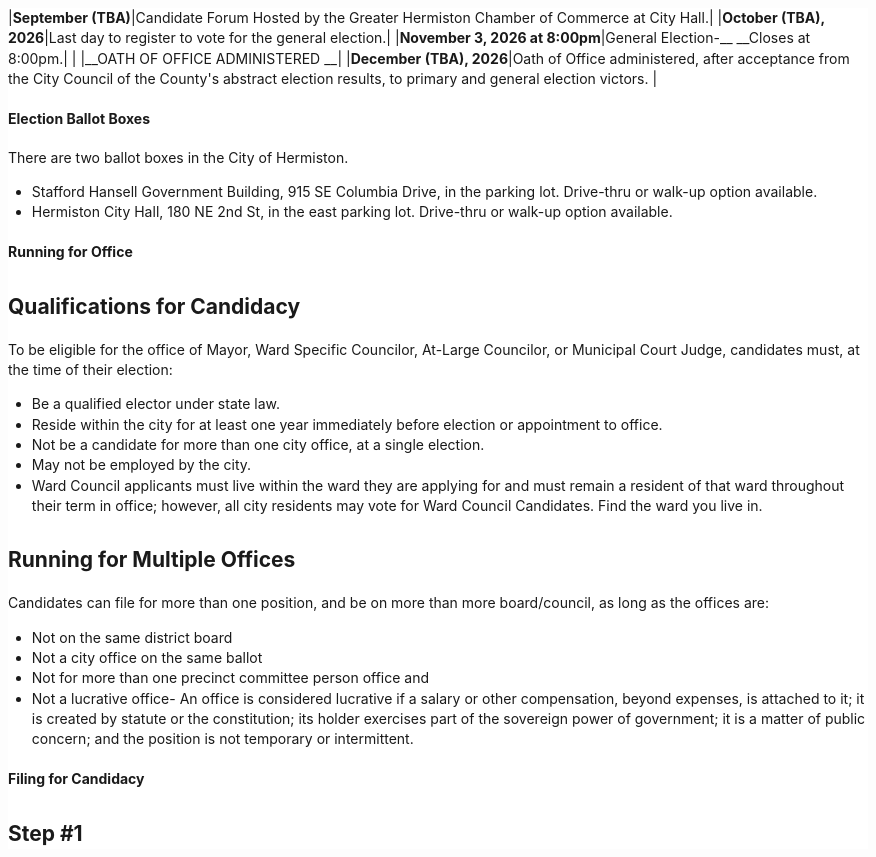 |__September (TBA)__|Candidate Forum Hosted by the Greater Hermiston Chamber of Commerce at City Hall.|
|__October (TBA), 2026__|Last day to register to vote for the general election.|
|__November 3, 2026 at 8:00pm__|General Election-__ __Closes at 8:00pm.|
| |__OATH OF OFFICE ADMINISTERED __|
|__December (TBA), 2026__|Oath of Office administered, after acceptance from the City Council of the County's abstract election results, to primary and general election victors. |

 

####  __Election Ballot Boxes__ 

There are two ballot boxes in the City of Hermiston.

 * Stafford Hansell Government Building, 915 SE Columbia Drive, in the parking lot. Drive-thru or walk-up option available. 
 * Hermiston City Hall, 180 NE 2nd St, in the east parking lot. Drive-thru or walk-up option available.

 

####  __Running for Office__ 

##  __Qualifications for Candidacy__ 

To be eligible for the office of Mayor, Ward Specific Councilor, At-Large Councilor, or Municipal Court Judge, candidates must, at the time of their election:

 * Be a qualified elector under state law.
 * Reside within the city for at least one year immediately before election or appointment to office.
 * Not be a candidate for more than one city office, at a single election.
 * May not be employed by the city.
 * Ward Council applicants must live within the ward they are applying for and must remain a resident of that ward throughout their term in office; however, all city residents may vote for Ward Council Candidates. Find the ward you live in.

##  __Running for Multiple Offices__ 

Candidates can file for more than one position, and be on more than more board/council, as long as the offices are:

 * Not on the same district board
 * Not a city office on the same ballot
 * Not for more than one precinct committee person office and
 * Not a lucrative office- An office is considered lucrative if a salary or other compensation, beyond expenses, is attached to it; it is created by statute or the constitution; its holder exercises part of the sovereign power of government; it is a matter of public concern; and the position is not temporary or intermittent.

####  __Filing for Candidacy__ 

##  __Step #1__ 
